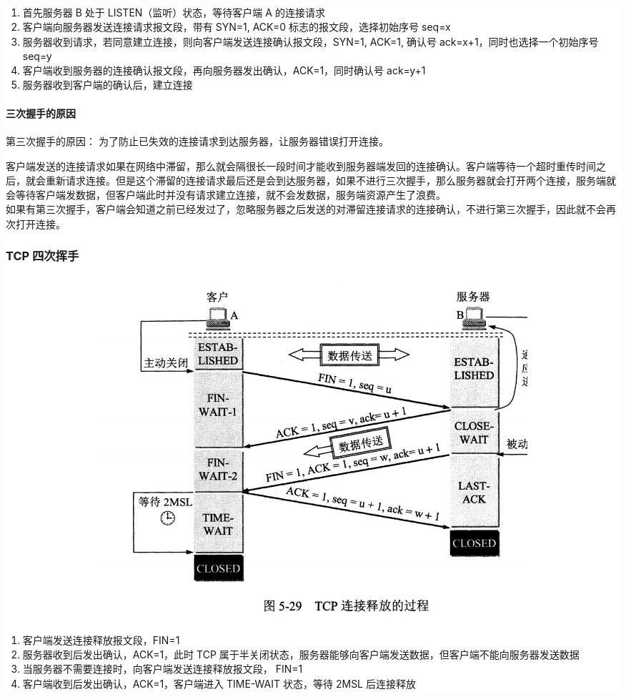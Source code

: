 1. 首先服务器 B 处于 LISTEN（监听）状态，等待客户端 A 的连接请求
2. 客户端向服务器发送连接请求报文段，带有 SYN=1, ACK=0 标志的报文段，选择初始序号 seq=x
3. 服务器收到请求，若同意建立连接，则向客户端发送连接确认报文段，SYN=1, ACK=1, 确认号 ack=x+1，同时也选择一个初始序号 seq=y
4. 客户端收到服务器的连接确认报文段，再向服务器发出确认，ACK=1，同时确认号 ack=y+1
5. 服务器收到客户端的确认后，建立连接

#### 三次握手的原因
第三次握手的原因： 为了防止已失效的连接请求到达服务器，让服务器错误打开连接。

客户端发送的连接请求如果在网络中滞留，那么就会隔很长一段时间才能收到服务器端发回的连接确认。客户端等待一个超时重传时间之后，就会重新请求连接。但是这个滞留的连接请求最后还是会到达服务器，如果不进行三次握手，那么服务器就会打开两个连接，服务端就会等待客户端发数据，但客户端此时并没有请求建立连接，就不会发数据，服务端资源产生了浪费。  
如果有第三次握手，客户端会知道之前已经发过了，忽略服务器之后发送的对滞留连接请求的连接确认，不进行第三次握手，因此就不会再次打开连接。

### TCP 四次挥手
<div align="center"> <img src="../../pics/计网/tcp四次挥手.jpg" width="600"/></div>

1. 客户端发送连接释放报文段，FIN=1
2. 服务器收到后发出确认，ACK=1，此时 TCP 属于半关闭状态，服务器能够向客户端发送数据，但客户端不能向服务器发送数据
3. 当服务器不需要连接时，向客户端发送连接释放报文段， FIN=1
4. 客户端收到后发出确认，ACK=1，客户端进入 TIME-WAIT 状态，等待 2MSL 后连接释放
